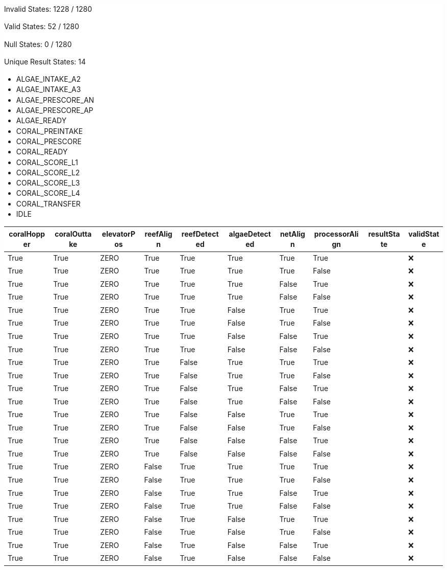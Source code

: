 Invalid States: 1228 / 1280

Valid States: 52 / 1280

Null States: 0 / 1280

Unique Result States: 14

- ALGAE_INTAKE_A2
- ALGAE_INTAKE_A3
- ALGAE_PRESCORE_AN
- ALGAE_PRESCORE_AP
- ALGAE_READY
- CORAL_PREINTAKE
- CORAL_PRESCORE
- CORAL_READY
- CORAL_SCORE_L1
- CORAL_SCORE_L2
- CORAL_SCORE_L3
- CORAL_SCORE_L4
- CORAL_TRANSFER
- IDLE

| coralHopper | coralOuttake | elevatorPos | reefAlign | reefDetected | algaeDetected | netAlign | processorAlign | resultState | validState |
| --- | --- | --- | --- | --- | --- | --- | --- | --- | --- |
| True | True | ZERO | True | True | True | True | True |  | ❌ |
| True | True | ZERO | True | True | True | True | False |  | ❌ |
| True | True | ZERO | True | True | True | False | True |  | ❌ |
| True | True | ZERO | True | True | True | False | False |  | ❌ |
| True | True | ZERO | True | True | False | True | True |  | ❌ |
| True | True | ZERO | True | True | False | True | False |  | ❌ |
| True | True | ZERO | True | True | False | False | True |  | ❌ |
| True | True | ZERO | True | True | False | False | False |  | ❌ |
| True | True | ZERO | True | False | True | True | True |  | ❌ |
| True | True | ZERO | True | False | True | True | False |  | ❌ |
| True | True | ZERO | True | False | True | False | True |  | ❌ |
| True | True | ZERO | True | False | True | False | False |  | ❌ |
| True | True | ZERO | True | False | False | True | True |  | ❌ |
| True | True | ZERO | True | False | False | True | False |  | ❌ |
| True | True | ZERO | True | False | False | False | True |  | ❌ |
| True | True | ZERO | True | False | False | False | False |  | ❌ |
| True | True | ZERO | False | True | True | True | True |  | ❌ |
| True | True | ZERO | False | True | True | True | False |  | ❌ |
| True | True | ZERO | False | True | True | False | True |  | ❌ |
| True | True | ZERO | False | True | True | False | False |  | ❌ |
| True | True | ZERO | False | True | False | True | True |  | ❌ |
| True | True | ZERO | False | True | False | True | False |  | ❌ |
| True | True | ZERO | False | True | False | False | True |  | ❌ |
| True | True | ZERO | False | True | False | False | False |  | ❌ |